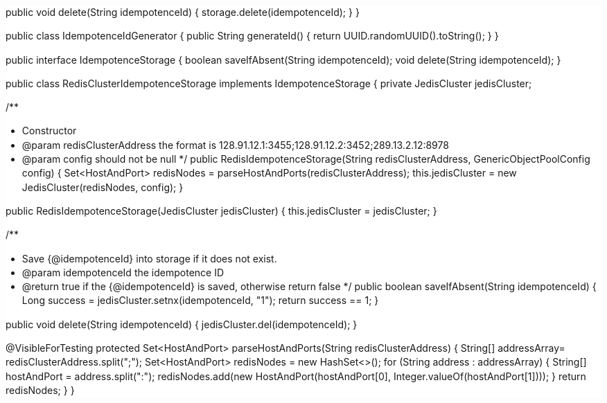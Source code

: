   public void delete(String idempotenceId) {
    storage.delete(idempotenceId);
  }
}

public class IdempotenceIdGenerator {
  public String generateId() {
    return UUID.randomUUID().toString();
  }
}

public interface IdempotenceStorage {
  boolean saveIfAbsent(String idempotenceId);
  void delete(String idempotenceId);
}

public class RedisClusterIdempotenceStorage implements IdempotenceStorage {
  private JedisCluster jedisCluster;

  /**
   * Constructor
   * @param redisClusterAddress the format is 128.91.12.1:3455;128.91.12.2:3452;289.13.2.12:8978
   * @param config should not be null
   */
  public RedisIdempotenceStorage(String redisClusterAddress, GenericObjectPoolConfig config) {
    Set&lt;HostAndPort&gt; redisNodes = parseHostAndPorts(redisClusterAddress);
    this.jedisCluster = new JedisCluster(redisNodes, config);
  }

  public RedisIdempotenceStorage(JedisCluster jedisCluster) {
    this.jedisCluster = jedisCluster;
  }

  /**
   * Save {@idempotenceId} into storage if it does not exist.
   * @param idempotenceId the idempotence ID
   * @return true if the {@idempotenceId} is saved, otherwise return false
   */
  public boolean saveIfAbsent(String idempotenceId) {
    Long success = jedisCluster.setnx(idempotenceId, &quot;1&quot;);
    return success == 1;
  }

  public void delete(String idempotenceId) {
    jedisCluster.del(idempotenceId);
  }

  @VisibleForTesting
  protected Set&lt;HostAndPort&gt; parseHostAndPorts(String redisClusterAddress) {
    String[] addressArray= redisClusterAddress.split(&quot;;&quot;);
    Set&lt;HostAndPort&gt; redisNodes = new HashSet&lt;&gt;();
    for (String address : addressArray) {
      String[] hostAndPort = address.split(&quot;:&quot;);
      redisNodes.add(new HostAndPort(hostAndPort[0], Integer.valueOf(hostAndPort[1])));
    }
    return redisNodes;
  }
}